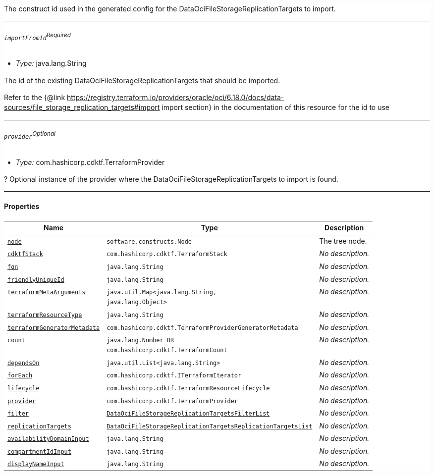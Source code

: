The construct id used in the generated config for the DataOciFileStorageReplicationTargets to import.

---

###### `importFromId`<sup>Required</sup> <a name="importFromId" id="rhizo-co-terraform-provider-oci.dataOciFileStorageReplicationTargets.DataOciFileStorageReplicationTargets.generateConfigForImport.parameter.importFromId"></a>

- *Type:* java.lang.String

The id of the existing DataOciFileStorageReplicationTargets that should be imported.

Refer to the {@link https://registry.terraform.io/providers/oracle/oci/6.18.0/docs/data-sources/file_storage_replication_targets#import import section} in the documentation of this resource for the id to use

---

###### `provider`<sup>Optional</sup> <a name="provider" id="rhizo-co-terraform-provider-oci.dataOciFileStorageReplicationTargets.DataOciFileStorageReplicationTargets.generateConfigForImport.parameter.provider"></a>

- *Type:* com.hashicorp.cdktf.TerraformProvider

? Optional instance of the provider where the DataOciFileStorageReplicationTargets to import is found.

---

#### Properties <a name="Properties" id="Properties"></a>

| **Name** | **Type** | **Description** |
| --- | --- | --- |
| <code><a href="#rhizo-co-terraform-provider-oci.dataOciFileStorageReplicationTargets.DataOciFileStorageReplicationTargets.property.node">node</a></code> | <code>software.constructs.Node</code> | The tree node. |
| <code><a href="#rhizo-co-terraform-provider-oci.dataOciFileStorageReplicationTargets.DataOciFileStorageReplicationTargets.property.cdktfStack">cdktfStack</a></code> | <code>com.hashicorp.cdktf.TerraformStack</code> | *No description.* |
| <code><a href="#rhizo-co-terraform-provider-oci.dataOciFileStorageReplicationTargets.DataOciFileStorageReplicationTargets.property.fqn">fqn</a></code> | <code>java.lang.String</code> | *No description.* |
| <code><a href="#rhizo-co-terraform-provider-oci.dataOciFileStorageReplicationTargets.DataOciFileStorageReplicationTargets.property.friendlyUniqueId">friendlyUniqueId</a></code> | <code>java.lang.String</code> | *No description.* |
| <code><a href="#rhizo-co-terraform-provider-oci.dataOciFileStorageReplicationTargets.DataOciFileStorageReplicationTargets.property.terraformMetaArguments">terraformMetaArguments</a></code> | <code>java.util.Map<java.lang.String, java.lang.Object></code> | *No description.* |
| <code><a href="#rhizo-co-terraform-provider-oci.dataOciFileStorageReplicationTargets.DataOciFileStorageReplicationTargets.property.terraformResourceType">terraformResourceType</a></code> | <code>java.lang.String</code> | *No description.* |
| <code><a href="#rhizo-co-terraform-provider-oci.dataOciFileStorageReplicationTargets.DataOciFileStorageReplicationTargets.property.terraformGeneratorMetadata">terraformGeneratorMetadata</a></code> | <code>com.hashicorp.cdktf.TerraformProviderGeneratorMetadata</code> | *No description.* |
| <code><a href="#rhizo-co-terraform-provider-oci.dataOciFileStorageReplicationTargets.DataOciFileStorageReplicationTargets.property.count">count</a></code> | <code>java.lang.Number OR com.hashicorp.cdktf.TerraformCount</code> | *No description.* |
| <code><a href="#rhizo-co-terraform-provider-oci.dataOciFileStorageReplicationTargets.DataOciFileStorageReplicationTargets.property.dependsOn">dependsOn</a></code> | <code>java.util.List<java.lang.String></code> | *No description.* |
| <code><a href="#rhizo-co-terraform-provider-oci.dataOciFileStorageReplicationTargets.DataOciFileStorageReplicationTargets.property.forEach">forEach</a></code> | <code>com.hashicorp.cdktf.ITerraformIterator</code> | *No description.* |
| <code><a href="#rhizo-co-terraform-provider-oci.dataOciFileStorageReplicationTargets.DataOciFileStorageReplicationTargets.property.lifecycle">lifecycle</a></code> | <code>com.hashicorp.cdktf.TerraformResourceLifecycle</code> | *No description.* |
| <code><a href="#rhizo-co-terraform-provider-oci.dataOciFileStorageReplicationTargets.DataOciFileStorageReplicationTargets.property.provider">provider</a></code> | <code>com.hashicorp.cdktf.TerraformProvider</code> | *No description.* |
| <code><a href="#rhizo-co-terraform-provider-oci.dataOciFileStorageReplicationTargets.DataOciFileStorageReplicationTargets.property.filter">filter</a></code> | <code><a href="#rhizo-co-terraform-provider-oci.dataOciFileStorageReplicationTargets.DataOciFileStorageReplicationTargetsFilterList">DataOciFileStorageReplicationTargetsFilterList</a></code> | *No description.* |
| <code><a href="#rhizo-co-terraform-provider-oci.dataOciFileStorageReplicationTargets.DataOciFileStorageReplicationTargets.property.replicationTargets">replicationTargets</a></code> | <code><a href="#rhizo-co-terraform-provider-oci.dataOciFileStorageReplicationTargets.DataOciFileStorageReplicationTargetsReplicationTargetsList">DataOciFileStorageReplicationTargetsReplicationTargetsList</a></code> | *No description.* |
| <code><a href="#rhizo-co-terraform-provider-oci.dataOciFileStorageReplicationTargets.DataOciFileStorageReplicationTargets.property.availabilityDomainInput">availabilityDomainInput</a></code> | <code>java.lang.String</code> | *No description.* |
| <code><a href="#rhizo-co-terraform-provider-oci.dataOciFileStorageReplicationTargets.DataOciFileStorageReplicationTargets.property.compartmentIdInput">compartmentIdInput</a></code> | <code>java.lang.String</code> | *No description.* |
| <code><a href="#rhizo-co-terraform-provider-oci.dataOciFileStorageReplicationTargets.DataOciFileStorageReplicationTargets.property.displayNameInput">displayNameInput</a></code> | <code>java.lang.String</code> | *No description.* |